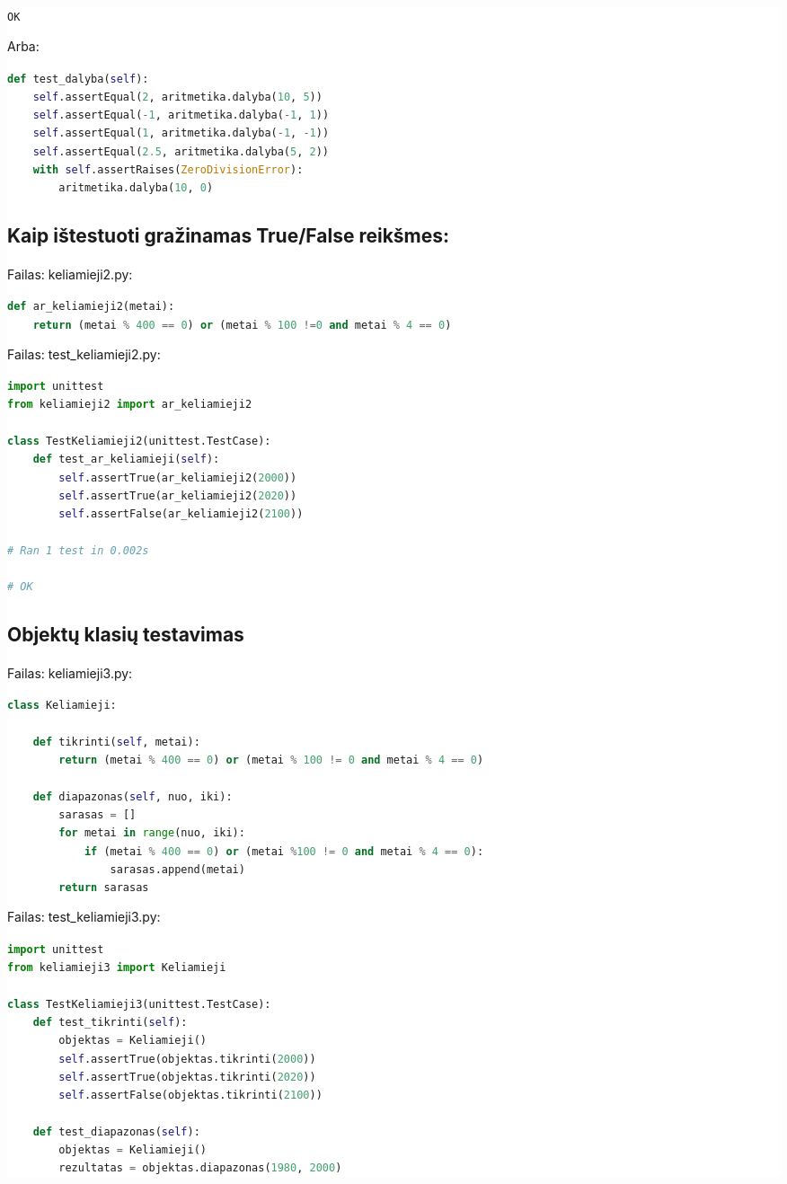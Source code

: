 ```
OK
```
Arba:
```python
def test_dalyba(self):
    self.assertEqual(2, aritmetika.dalyba(10, 5))
    self.assertEqual(-1, aritmetika.dalyba(-1, 1))
    self.assertEqual(1, aritmetika.dalyba(-1, -1))
    self.assertEqual(2.5, aritmetika.dalyba(5, 2))
    with self.assertRaises(ZeroDivisionError):
        aritmetika.dalyba(10, 0)
```
## Kaip ištestuoti gražinamas True/False reikšmes:
Failas: keliamieji2.py:
```python
def ar_keliamieji2(metai):
    return (metai % 400 == 0) or (metai % 100 !=0 and metai % 4 == 0)
```
Failas: test_keliamieji2.py:
```python
import unittest
from keliamieji2 import ar_keliamieji2

class TestKeliamieji2(unittest.TestCase):
    def test_ar_keliamieji(self):
        self.assertTrue(ar_keliamieji2(2000))
        self.assertTrue(ar_keliamieji2(2020))
        self.assertFalse(ar_keliamieji2(2100))

# Ran 1 test in 0.002s

# OK
```
## Objektų klasių testavimas
Failas: keliamieji3.py:
```python
class Keliamieji:

    def tikrinti(self, metai):
        return (metai % 400 == 0) or (metai % 100 != 0 and metai % 4 == 0)

    def diapazonas(self, nuo, iki):
        sarasas = []
        for metai in range(nuo, iki):
            if (metai % 400 == 0) or (metai %100 != 0 and metai % 4 == 0):
                sarasas.append(metai)
        return sarasas
```
Failas: test_keliamieji3.py:
```python
import unittest
from keliamieji3 import Keliamieji

class TestKeliamieji3(unittest.TestCase):
    def test_tikrinti(self):
        objektas = Keliamieji()
        self.assertTrue(objektas.tikrinti(2000))
        self.assertTrue(objektas.tikrinti(2020))
        self.assertFalse(objektas.tikrinti(2100))

    def test_diapazonas(self):
        objektas = Keliamieji()
        rezultatas = objektas.diapazonas(1980, 2000)
```